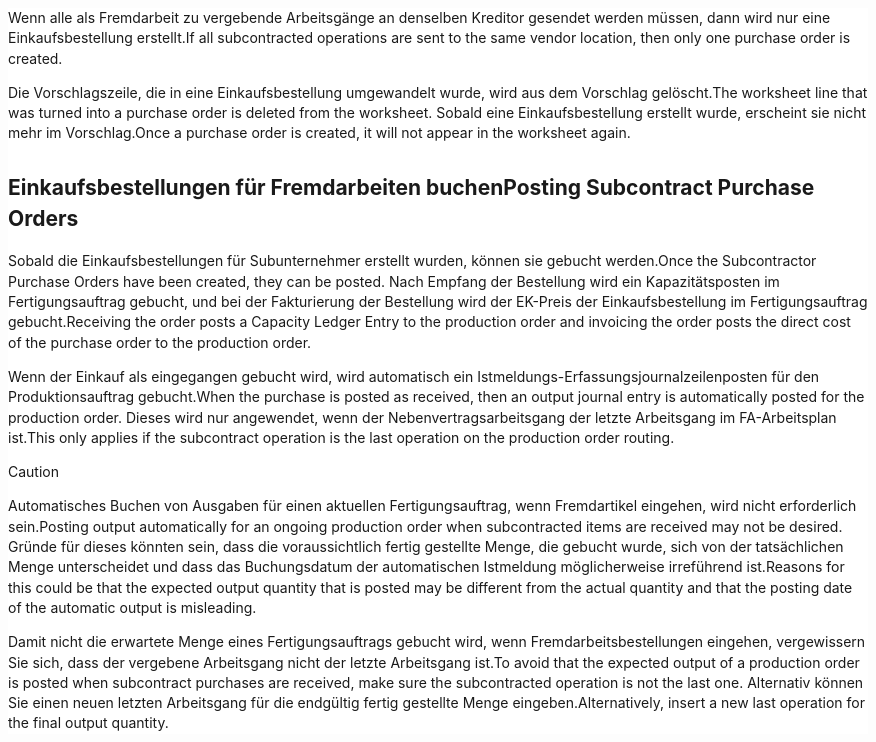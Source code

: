 <span data-ttu-id="7c5a5-154">Wenn alle als Fremdarbeit zu vergebende Arbeitsgänge an denselben Kreditor gesendet werden müssen, dann wird nur eine Einkaufsbestellung erstellt.</span><span class="sxs-lookup"><span data-stu-id="7c5a5-154">If all subcontracted operations are sent to the same vendor location, then only one purchase order is created.</span></span>  

<span data-ttu-id="7c5a5-155">Die Vorschlagszeile, die in eine Einkaufsbestellung umgewandelt wurde, wird aus dem Vorschlag gelöscht.</span><span class="sxs-lookup"><span data-stu-id="7c5a5-155">The worksheet line that was turned into a purchase order is deleted from the worksheet.</span></span> <span data-ttu-id="7c5a5-156">Sobald eine Einkaufsbestellung erstellt wurde, erscheint sie nicht mehr im Vorschlag.</span><span class="sxs-lookup"><span data-stu-id="7c5a5-156">Once a purchase order is created, it will not appear in the worksheet again.</span></span>  

## <a name="posting-subcontract-purchase-orders"></a><span data-ttu-id="7c5a5-157">Einkaufsbestellungen für Fremdarbeiten buchen</span><span class="sxs-lookup"><span data-stu-id="7c5a5-157">Posting Subcontract Purchase Orders</span></span>  
<span data-ttu-id="7c5a5-158">Sobald die Einkaufsbestellungen für Subunternehmer erstellt wurden, können sie gebucht werden.</span><span class="sxs-lookup"><span data-stu-id="7c5a5-158">Once the Subcontractor Purchase Orders have been created, they can be posted.</span></span> <span data-ttu-id="7c5a5-159">Nach Empfang der Bestellung wird ein Kapazitätsposten im Fertigungsauftrag gebucht, und bei der Fakturierung der Bestellung wird der EK-Preis der Einkaufsbestellung im Fertigungsauftrag gebucht.</span><span class="sxs-lookup"><span data-stu-id="7c5a5-159">Receiving the order posts a Capacity Ledger Entry to the production order and invoicing the order posts the direct cost of the purchase order to the production order.</span></span>  

<span data-ttu-id="7c5a5-160">Wenn der Einkauf als eingegangen gebucht wird, wird automatisch ein Istmeldungs-Erfassungsjournalzeilenposten für den Produktionsauftrag gebucht.</span><span class="sxs-lookup"><span data-stu-id="7c5a5-160">When the purchase is posted as received, then an output journal entry is automatically posted for the production order.</span></span> <span data-ttu-id="7c5a5-161">Dieses wird nur angewendet, wenn der Nebenvertragsarbeitsgang der letzte Arbeitsgang im FA-Arbeitsplan ist.</span><span class="sxs-lookup"><span data-stu-id="7c5a5-161">This only applies if the subcontract operation is the last operation on the production order routing.</span></span>  

> [!CAUTION]  
>  <span data-ttu-id="7c5a5-162">Automatisches Buchen von Ausgaben für einen aktuellen Fertigungsauftrag, wenn Fremdartikel eingehen, wird nicht erforderlich sein.</span><span class="sxs-lookup"><span data-stu-id="7c5a5-162">Posting output automatically for an ongoing production order when subcontracted items are received may not be desired.</span></span> <span data-ttu-id="7c5a5-163">Gründe für dieses könnten sein, dass die voraussichtlich fertig gestellte Menge, die gebucht wurde, sich von der tatsächlichen Menge unterscheidet und dass das Buchungsdatum der automatischen Istmeldung möglicherweise irreführend ist.</span><span class="sxs-lookup"><span data-stu-id="7c5a5-163">Reasons for this could be that the expected output quantity that is posted may be different from the actual quantity and that the posting date of the automatic output is misleading.</span></span>  
>   
>  <span data-ttu-id="7c5a5-164">Damit nicht die erwartete Menge eines Fertigungsauftrags gebucht wird, wenn Fremdarbeitsbestellungen eingehen, vergewissern Sie sich, dass der vergebene Arbeitsgang nicht der letzte Arbeitsgang ist.</span><span class="sxs-lookup"><span data-stu-id="7c5a5-164">To avoid that the expected output of a production order is posted when subcontract purchases are received, make sure the subcontracted operation is not the last one.</span></span> <span data-ttu-id="7c5a5-165">Alternativ können Sie einen neuen letzten Arbeitsgang für die endgültig fertig gestellte Menge eingeben.</span><span class="sxs-lookup"><span data-stu-id="7c5a5-165">Alternatively, insert a new last operation for the final output quantity.</span></span>
